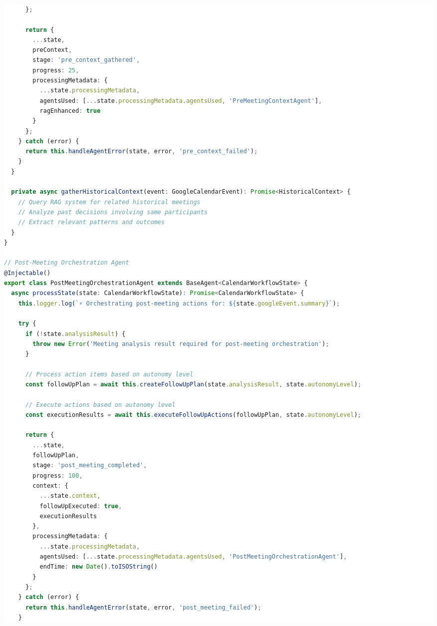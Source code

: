 ```typescript
      };
      
      return {
        ...state,
        preContext,
        stage: 'pre_context_gathered',
        progress: 25,
        processingMetadata: {
          ...state.processingMetadata,
          agentsUsed: [...state.processingMetadata.agentsUsed, 'PreMeetingContextAgent'],
          ragEnhanced: true
        }
      };
    } catch (error) {
      return this.handleAgentError(state, error, 'pre_context_failed');
    }
  }
  
  private async gatherHistoricalContext(event: GoogleCalendarEvent): Promise<HistoricalContext> {
    // Query RAG system for related historical meetings
    // Analyze past decisions involving same participants
    // Extract relevant patterns and outcomes
  }
}

// Post-Meeting Orchestration Agent
@Injectable()
export class PostMeetingOrchestrationAgent extends BaseAgent<CalendarWorkflowState> {
  async processState(state: CalendarWorkflowState): Promise<CalendarWorkflowState> {
    this.logger.log(`⚡ Orchestrating post-meeting actions for: ${state.googleEvent.summary}`);
    
    try {
      if (!state.analysisResult) {
        throw new Error('Meeting analysis result required for post-meeting orchestration');
      }
      
      // Process action items based on autonomy level
      const followUpPlan = await this.createFollowUpPlan(state.analysisResult, state.autonomyLevel);
      
      // Execute actions based on autonomy level
      const executionResults = await this.executeFollowUpActions(followUpPlan, state.autonomyLevel);
      
      return {
        ...state,
        followUpPlan,
        stage: 'post_meeting_completed',
        progress: 100,
        context: {
          ...state.context,
          followUpExecuted: true,
          executionResults
        },
        processingMetadata: {
          ...state.processingMetadata,
          agentsUsed: [...state.processingMetadata.agentsUsed, 'PostMeetingOrchestrationAgent'],
          endTime: new Date().toISOString()
        }
      };
    } catch (error) {
      return this.handleAgentError(state, error, 'post_meeting_failed');
    }
```